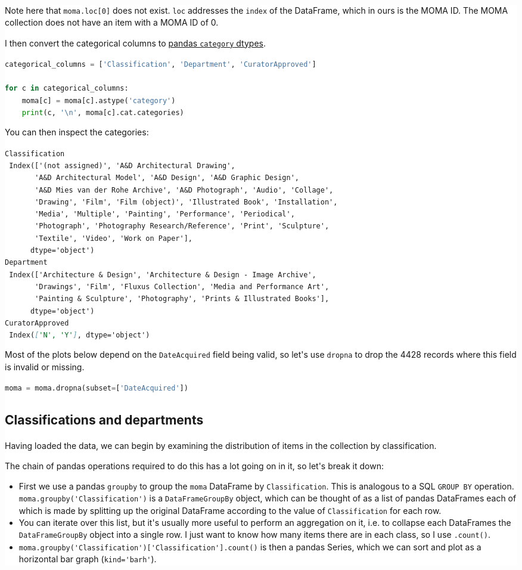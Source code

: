 Note here that `moma.loc[0]` does not exist. `loc` addresses the `index` of the
DataFrame, which in ours is the MOMA ID. The MOMA collection does not have an
item with a MOMA ID of 0.

I then convert the categorical columns to [pandas `category`
dtypes](http://blog.dominodatalab.com/pandas-categoricals/).

```python
categorical_columns = ['Classification', 'Department', 'CuratorApproved']

for c in categorical_columns:
    moma[c] = moma[c].astype('category')
    print(c, '\n', moma[c].cat.categories)
```

You can then inspect the categories:

```markdown
Classification 
 Index(['(not assigned)', 'A&D Architectural Drawing',
       'A&D Architectural Model', 'A&D Design', 'A&D Graphic Design',
       'A&D Mies van der Rohe Archive', 'A&D Photograph', 'Audio', 'Collage',
       'Drawing', 'Film', 'Film (object)', 'Illustrated Book', 'Installation',
       'Media', 'Multiple', 'Painting', 'Performance', 'Periodical',
       'Photograph', 'Photography Research/Reference', 'Print', 'Sculpture',
       'Textile', 'Video', 'Work on Paper'],
      dtype='object')
Department 
 Index(['Architecture & Design', 'Architecture & Design - Image Archive',
       'Drawings', 'Film', 'Fluxus Collection', 'Media and Performance Art',
       'Painting & Sculpture', 'Photography', 'Prints & Illustrated Books'],
      dtype='object')
CuratorApproved 
 Index(['N', 'Y'], dtype='object')
```


Most of the plots below depend on the `DateAcquired` field being valid, so
let's use `dropna` to drop the 4428 records where this field is invalid or
missing.


```python
moma = moma.dropna(subset=['DateAcquired'])
```

## Classifications and departments

Having loaded the data, we can begin by examining the distribution of items in
the collection by classification.

The chain of pandas operations required to do this has a lot going on in it, so
let's break it down:

 - First we use a pandas `groupby` to group the `moma` DataFrame by
   `Classification`. This is analogous to a SQL `GROUP BY` operation.
   `moma.groupby('Classification')` is a `DataFrameGroupBy` object, which can
   be thought of as a list of pandas DataFrames each of which is made by
   splitting up the original DataFrame according to the value of
   `Classification` for each row. 
 - You can iterate over this list, but it's usually more useful to perform an
   aggregation on it, i.e. to collapse each DataFrames the `DataFrameGroupBy`
   object into a single row. I just want to know how many items there are in
   each class, so I use `.count()`.
 - `moma.groupby('Classification')['Classification'].count()` is then a pandas
   Series, which we can sort and plot as a horizontal bar graph
   (`kind='barh'`).
